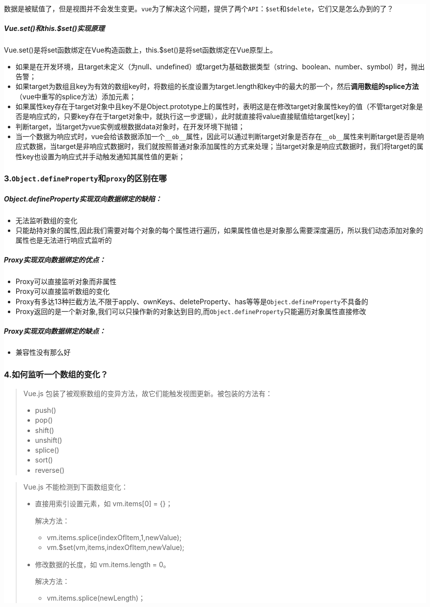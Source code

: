 数据是被赋值了，但是视图并不会发生变更。`vue`为了解决这个问题，提供了两个`API`：`$set`和`$delete`，它们又是怎么办到的了？

##### Vue.set()和this.$set()实现原理

Vue.set()是将set函数绑定在Vue构造函数上，this.$set()是将set函数绑定在Vue原型上。

- 如果是在开发环境，且target未定义（为null、undefined）或target为基础数据类型（string、boolean、number、symbol）时，抛出告警；
- 如果target为数组且key为有效的数组key时，将数组的长度设置为target.length和key中的最大的那一个，然后**调用数组的splice方法**（vue中重写的splice方法）添加元素；
- 如果属性key存在于target对象中且key不是Object.prototype上的属性时，表明这是在修改target对象属性key的值（不管target对象是否是响应式的，只要key存在于target对象中，就执行这一步逻辑），此时就直接将value直接赋值给target[key]；
- 判断target，当target为vue实例或根数据data对象时，在开发环境下抛错；
- 当一个数据为响应式时，vue会给该数据添加一个`__ob__`属性，因此可以通过判断target对象是否存在`__ob__`属性来判断target是否是响应式数据，当target是非响应式数据时，我们就按照普通对象添加属性的方式来处理；当target对象是响应式数据时，我们将target的属性key也设置为响应式并手动触发通知其属性值的更新；

### 3.`Object.defineProperty`和`proxy`的区别在哪

##### Object.defineProperty实现双向数据绑定的缺陷：

- 无法监听数组的变化
- 只能劫持对象的属性,因此我们需要对每个对象的每个属性进行遍历，如果属性值也是对象那么需要深度遍历，所以我们动态添加对象的属性也是无法进行响应式监听的

##### Proxy实现双向数据绑定的优点：

- Proxy可以直接监听对象而非属性
- Proxy可以直接监听数组的变化
- Proxy有多达13种拦截方法,不限于apply、ownKeys、deleteProperty、has等等是`Object.defineProperty`不具备的
- Proxy返回的是一个新对象,我们可以只操作新的对象达到目的,而`Object.defineProperty`只能遍历对象属性直接修改

##### Proxy实现双向数据绑定的缺点：

- 兼容性没有那么好

### 4.如何监听一个数组的变化？

> Vue.js 包装了被观察数组的变异方法，故它们能触发视图更新。被包装的方法有：
>
> - push()
> - pop()
> - shift()
> - unshift()
> - splice()
> - sort()
> - reverse()

> Vue.js 不能检测到下面数组变化：
>
> - 直接用索引设置元素，如 vm.items[0] = {}；
>
>   解决方法：
>
>   - vm.items.splice(indexOfItem,1,newValue);
>   - vm.$set(vm,items,indexOfItem,newValue);
>
> - 修改数据的长度，如 vm.items.length = 0。
>
>   解决方法：
>
>   - vm.items.splice(newLength)；
